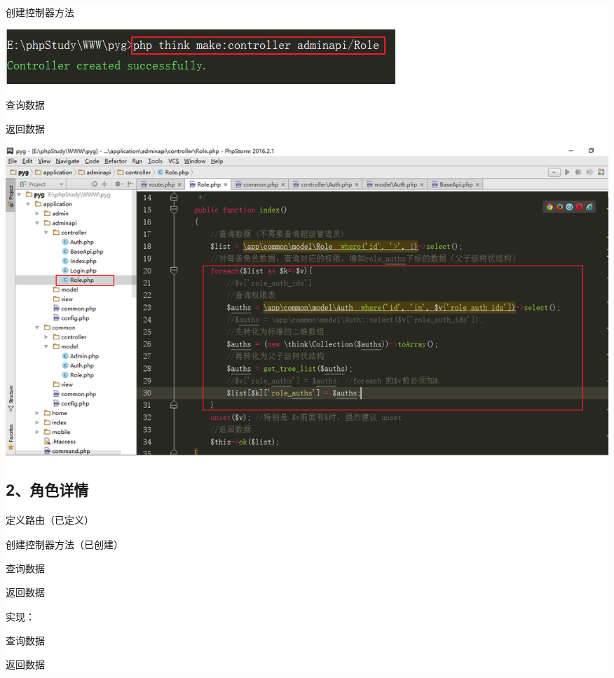 创建控制器方法

![1563004824556](img/1563004824556.png) 

查询数据

返回数据

![1563004778969](img/1563004778969.png)

## 2、角色详情

定义路由（已定义）

创建控制器方法（已创建）

查询数据

返回数据



实现：

查询数据

返回数据
